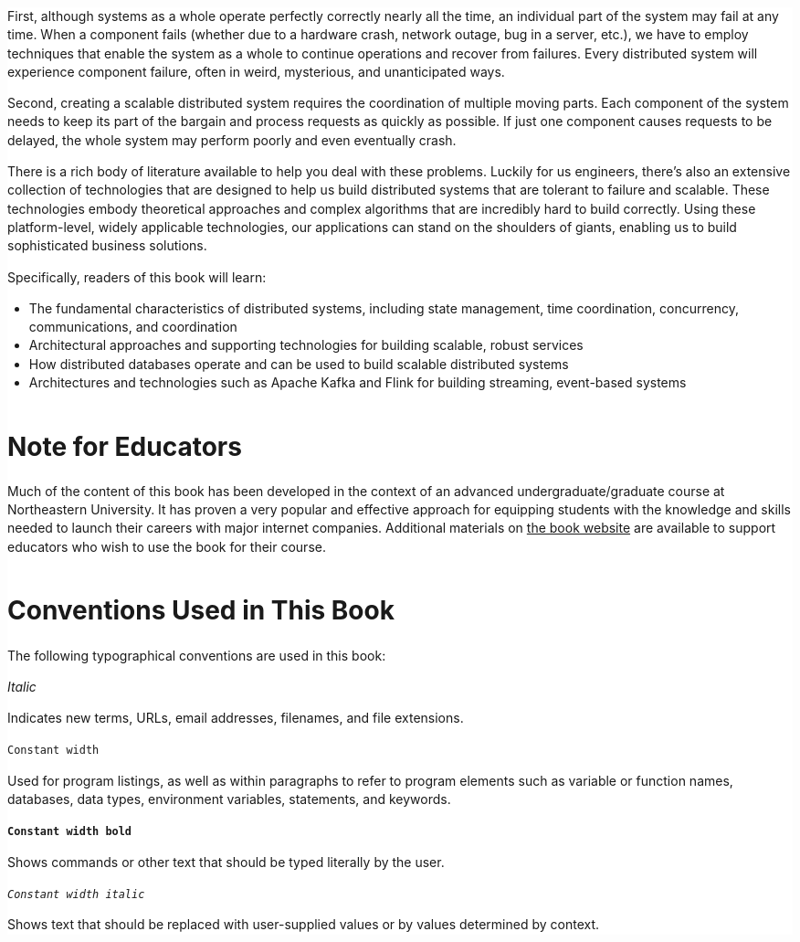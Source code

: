 First, although systems as a whole operate perfectly correctly nearly all the time, an individual part of the system may fail at any time. When a component fails (whether due to a hardware crash, network outage, bug in a server, etc.), we have to employ techniques that enable the system as a whole to continue operations and recover from failures. Every distributed system will experience component failure, often in weird, mysterious, and unanticipated ways.

Second, creating a scalable distributed system requires the coordination of multiple moving parts. Each component of the system needs to keep its part of the bargain and process requests as quickly as possible. If just one component causes requests to be delayed, the whole system may perform poorly and even eventually crash.

There is a rich body of literature available to help you deal with these problems. Luckily for us engineers, there’s also an extensive collection of technologies that are designed to help us build distributed systems that are tolerant to failure and scalable. These technologies embody theoretical approaches and complex algorithms that are incredibly hard to build correctly. Using these platform-level, widely applicable technologies, our applications can stand on the shoulders of giants, enabling us to build sophisticated business solutions.

Specifically, readers of this book will learn:

- The fundamental characteristics of distributed systems, including state management, time coordination, concurrency, communications, and coordination
- Architectural approaches and supporting technologies for building scalable, robust services
- How distributed databases operate and can be used to build scalable distributed systems
- Architectures and technologies such as Apache Kafka and Flink for building streaming, event-based systems

# Note for Educators

Much of the content of this book has been developed in the context of an advanced undergraduate/graduate course at Northeastern University. It has proven a very popular and effective approach for equipping students with the knowledge and skills needed to launch their careers with major internet companies. Additional materials on [the book website](https://oreil.ly/fss-git-repo) are available to support educators who wish to use the book for their course.

# Conventions Used in This Book

The following typographical conventions are used in this book:

*Italic*

Indicates new terms, URLs, email addresses, filenames, and file extensions.

`Constant width`

Used for program listings, as well as within paragraphs to refer to program elements such as variable or function names, databases, data types, environment variables, statements, and keywords.

**`Constant width bold`**

Shows commands or other text that should be typed literally by the user.

*`Constant width italic`*

Shows text that should be replaced with user-supplied values or by values determined by context.
